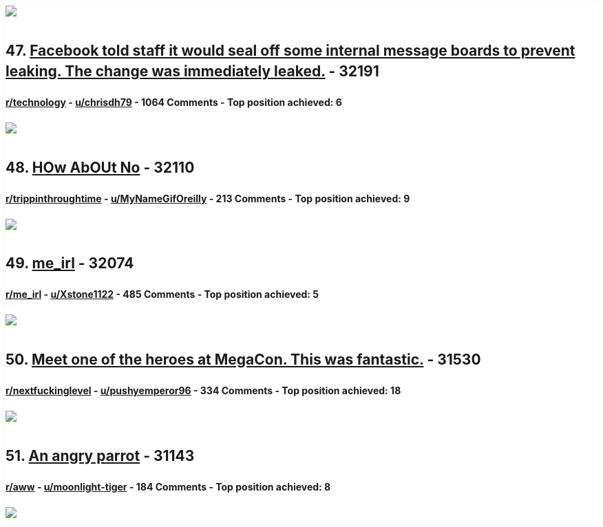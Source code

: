 <a href="https://i.redd.it/fhanl8ae4it71.jpg"><img src="https://a.thumbs.redditmedia.com/Kf4j25b9iHXY6-br9S6BoBGKpQsmNuCIOPPa5_1KmF0.jpg"></img></a>

## 47. [Facebook told staff it would seal off some internal message boards to prevent leaking. The change was immediately leaked.](http://reddit.com/r/technology/comments/q7wisc/facebook_told_staff_it_would_seal_off_some/) - 32191
#### [r/technology](http://reddit.com/r/technology) - [u/chrisdh79](http://reddit.com/u/chrisdh79) - 1064 Comments - Top position achieved: 6

<a href="https://www.businessinsider.com/facebook-whistleblower-leaks-restricts-staff-access-message-boards-elections-safety-2021-10"><img src="https://b.thumbs.redditmedia.com/Kaa377hD5ye2ApfibbobjLwAC39N0mIQ_K90c7HaH0c.jpg"></img></a>

## 48. [HOw AbOUt No](http://reddit.com/r/trippinthroughtime/comments/q82y05/how_about_no/) - 32110
#### [r/trippinthroughtime](http://reddit.com/r/trippinthroughtime) - [u/MyNameGifOreilly](http://reddit.com/u/MyNameGifOreilly) - 213 Comments - Top position achieved: 9

<a href="https://i.imgur.com/Kd8Wygc.jpg"><img src="https://b.thumbs.redditmedia.com/gKkw508AxMgWIs-x-sh-sJ1VY6vfD8A7eiaUWJMonus.jpg"></img></a>

## 49. [me_irl](http://reddit.com/r/me_irl/comments/q7smi3/me_irl/) - 32074
#### [r/me_irl](http://reddit.com/r/me_irl) - [u/Xstone1122](http://reddit.com/u/Xstone1122) - 485 Comments - Top position achieved: 5

<a href="https://i.redd.it/1d408i5tict71.jpg"><img src="https://b.thumbs.redditmedia.com/ShnkLyHA8K98pnkjxXPqY1hV21qWW8nm0q1T1oPyj4Q.jpg"></img></a>

## 50. [Meet one of the heroes at MegaCon. This was fantastic.](http://reddit.com/r/nextfuckinglevel/comments/q7vdge/meet_one_of_the_heroes_at_megacon_this_was/) - 31530
#### [r/nextfuckinglevel](http://reddit.com/r/nextfuckinglevel) - [u/pushyemperor96](http://reddit.com/u/pushyemperor96) - 334 Comments - Top position achieved: 18

<a href="https://v.redd.it/8hauxt2tkdt71"><img src="https://b.thumbs.redditmedia.com/J6M2yZFxboOOBvdUd6mx9brsOqOAse-h1UBdR0iOO8M.jpg"></img></a>

## 51. [An angry parrot](http://reddit.com/r/aww/comments/q7va5s/an_angry_parrot/) - 31143
#### [r/aww](http://reddit.com/r/aww) - [u/moonlight-tiger](http://reddit.com/u/moonlight-tiger) - 184 Comments - Top position achieved: 8

<a href="https://i.redd.it/m0cfz7qljdt71.jpg"><img src="https://b.thumbs.redditmedia.com/RIcy4nAaozh2ErJINGaPkfI_FEjZb0Hmh_X1J2vHx-w.jpg"></img></a>
